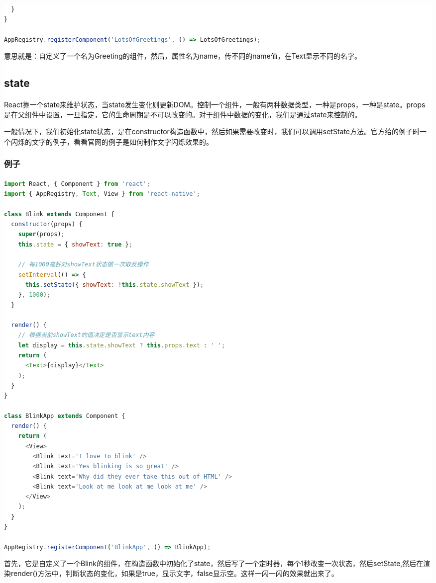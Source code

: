 ```js
  }
}

AppRegistry.registerComponent('LotsOfGreetings', () => LotsOfGreetings);
```
意思就是：自定义了一个名为Greeting的组件，然后，属性名为name，传不同的name值，在Text显示不同的名字。

## state
React靠一个state来维护状态，当state发生变化则更新DOM。控制一个组件，一般有两种数据类型，一种是props，一种是state。props是在父组件中设置，一旦指定，它的生命周期是不可以改变的。对于组件中数据的变化，我们是通过state来控制的。

一般情况下，我们初始化state状态，是在constructor构造函数中，然后如果需要改变时，我们可以调用setState方法。官方给的例子时一个闪烁的文字的例子，看看官网的例子是如何制作文字闪烁效果的。

### 例子
```js
import React, { Component } from 'react';
import { AppRegistry, Text, View } from 'react-native';

class Blink extends Component {
  constructor(props) {
	super(props);
	this.state = { showText: true };

	// 每1000毫秒对showText状态做一次取反操作
	setInterval(() => {
	  this.setState({ showText: !this.state.showText });
	}, 1000);
  }

  render() {
	// 根据当前showText的值决定是否显示text内容
	let display = this.state.showText ? this.props.text : ' ';
	return (
	  <Text>{display}</Text>
	);
  }
}

class BlinkApp extends Component {
  render() {
	return (
	  <View>
		<Blink text='I love to blink' />
		<Blink text='Yes blinking is so great' />
		<Blink text='Why did they ever take this out of HTML' />
		<Blink text='Look at me look at me look at me' />
	  </View>
	);
  }
}

AppRegistry.registerComponent('BlinkApp', () => BlinkApp);
```
首先，它是自定义了一个Blink的组件，在构造函数中初始化了state，然后写了一个定时器，每个1秒改变一次状态，然后setState,然后在渲染render()方法中，判断状态的变化，如果是true，显示文字，false显示空。这样一闪一闪的效果就出来了。
